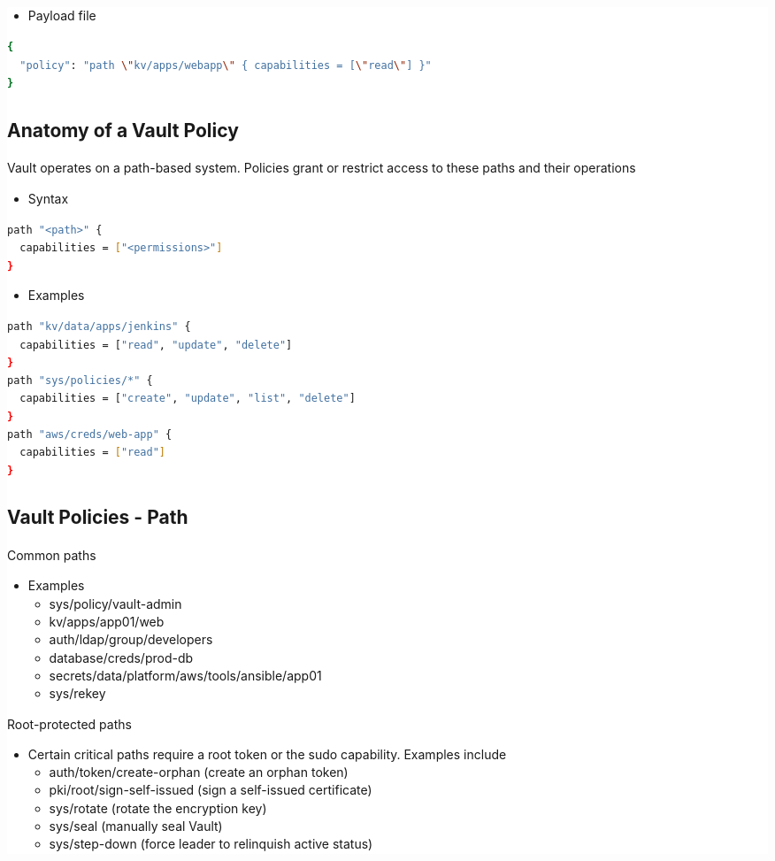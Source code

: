 - Payload file

```bash
{
  "policy": "path \"kv/apps/webapp\" { capabilities = [\"read\"] }"
}
```

## Anatomy of a Vault Policy

Vault operates on a path-based system. Policies grant or restrict access to these paths and their operations

- Syntax

```bash
path "<path>" {
  capabilities = ["<permissions>"]
}
```

- Examples

```bash
path "kv/data/apps/jenkins" {
  capabilities = ["read", "update", "delete"]
}
path "sys/policies/*" {
  capabilities = ["create", "update", "list", "delete"]
}
path "aws/creds/web-app" {
  capabilities = ["read"]
}
```

## Vault Policies - Path

Common paths

- Examples
  - sys/policy/vault-admin
  - kv/apps/app01/web
  - auth/ldap/group/developers
  - database/creds/prod-db
  - secrets/data/platform/aws/tools/ansible/app01
  - sys/rekey

Root-protected paths

- Certain critical paths require a root token or the sudo capability. Examples include
  - auth/token/create-orphan (create an orphan token)
  - pki/root/sign-self-issued (sign a self-issued certificate)
  - sys/rotate (rotate the encryption key)
  - sys/seal (manually seal Vault)
  - sys/step-down (force leader to relinquish active status)
